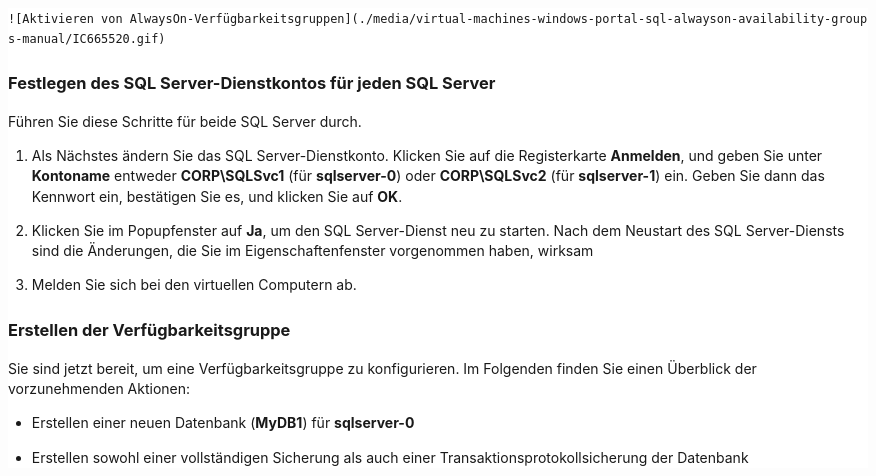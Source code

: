 	![Aktivieren von AlwaysOn-Verfügbarkeitsgruppen](./media/virtual-machines-windows-portal-sql-alwayson-availability-groups-manual/IC665520.gif)

### Festlegen des SQL Server-Dienstkontos für jeden SQL Server

Führen Sie diese Schritte für beide SQL Server durch.

1. Als Nächstes ändern Sie das SQL Server-Dienstkonto. Klicken Sie auf die Registerkarte **Anmelden**, und geben Sie unter **Kontoname** entweder **CORP\\SQLSvc1** (für **sqlserver-0**) oder **CORP\\SQLSvc2** (für **sqlserver-1**) ein. Geben Sie dann das Kennwort ein, bestätigen Sie es, und klicken Sie auf **OK**.

1. Klicken Sie im Popupfenster auf **Ja**, um den SQL Server-Dienst neu zu starten. Nach dem Neustart des SQL Server-Diensts sind die Änderungen, die Sie im Eigenschaftenfenster vorgenommen haben, wirksam

1. Melden Sie sich bei den virtuellen Computern ab.

### Erstellen der Verfügbarkeitsgruppe

Sie sind jetzt bereit, um eine Verfügbarkeitsgruppe zu konfigurieren. Im Folgenden finden Sie einen Überblick der vorzunehmenden Aktionen:

- Erstellen einer neuen Datenbank (**MyDB1**) für **sqlserver-0**

- Erstellen sowohl einer vollständigen Sicherung als auch einer Transaktionsprotokollsicherung der Datenbank
